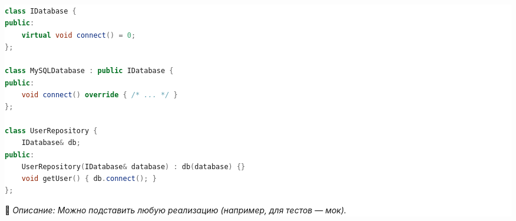 ```cpp
class IDatabase {
public:
    virtual void connect() = 0;
};

class MySQLDatabase : public IDatabase {
public:
    void connect() override { /* ... */ }
};

class UserRepository {
    IDatabase& db;
public:
    UserRepository(IDatabase& database) : db(database) {}
    void getUser() { db.connect(); }
};
```

📌 *Описание: Можно подставить любую реализацию (например, для тестов — мок).*
